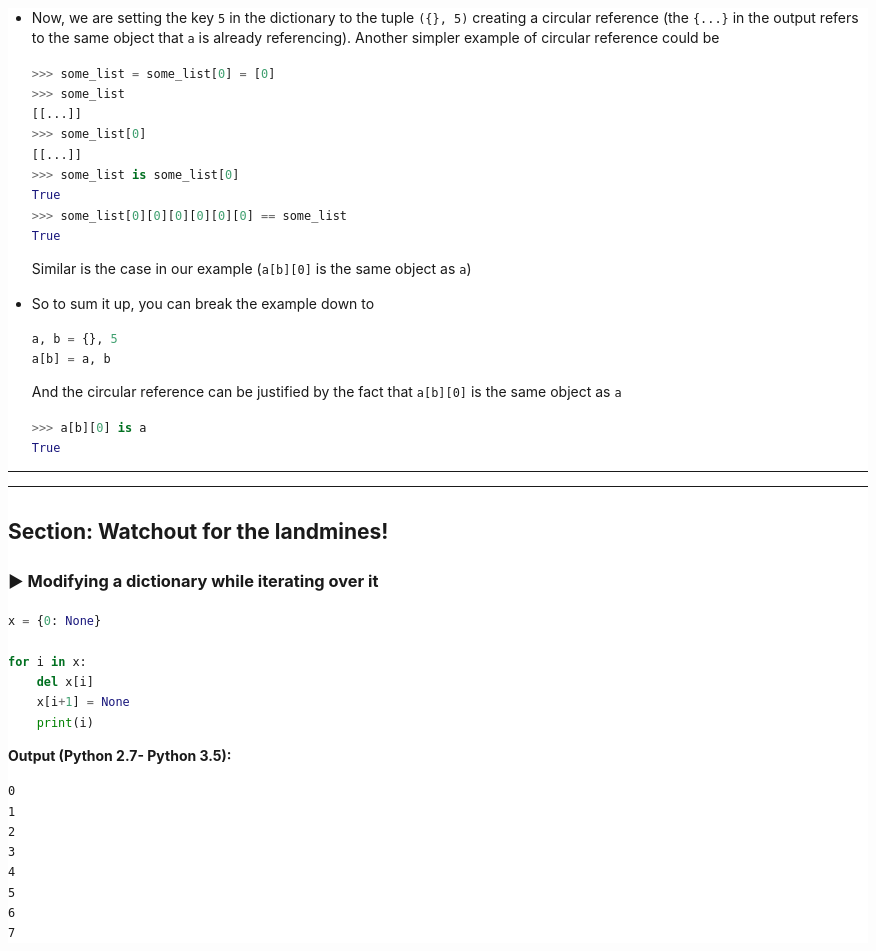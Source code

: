 * Now, we are setting the key `5` in the dictionary to the tuple `({}, 5)` creating a circular reference (the `{...}` in the output refers to the same object that `a` is already referencing). Another simpler example of circular reference could be
  ```py
  >>> some_list = some_list[0] = [0]
  >>> some_list
  [[...]]
  >>> some_list[0]
  [[...]]
  >>> some_list is some_list[0]
  True
  >>> some_list[0][0][0][0][0][0] == some_list
  True
  ```
  Similar is the case in our example (`a[b][0]` is the same object as `a`)

* So to sum it up, you can break the example down to
  ```py
  a, b = {}, 5
  a[b] = a, b
  ```
  And the circular reference can be justified by the fact that `a[b][0]` is the same object as `a`
  ```py
  >>> a[b][0] is a
  True
  ```

---

---

## Section: Watchout for the landmines!


### ▶ Modifying a dictionary while iterating over it

```py
x = {0: None}

for i in x:
    del x[i]
    x[i+1] = None
    print(i)
```

**Output (Python 2.7- Python 3.5):**

```
0
1
2
3
4
5
6
7
```


[license-url]: http://www.wtfpl.net
[license-image]: https://img.shields.io/badge/License-WTFPL%202.0-lightgrey.svg?style=flat-square